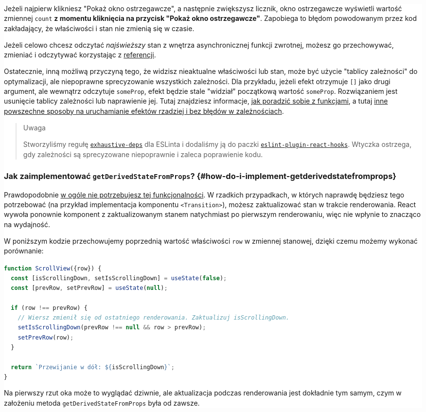 Jeżeli najpierw klikniesz "Pokaż okno ostrzegawcze", a następnie zwiększysz licznik, okno ostrzegawcze wyświetli wartość zmiennej `count` **z momentu kliknięcia na przycisk "Pokaż okno ostrzegawcze"**. Zapobiega to błędom powodowanym przez kod zakładający, że właściwości i stan nie zmienią się w czasie.

Jeżeli celowo chcesz odczytać *najświeższy* stan z wnętrza asynchronicznej funkcji zwrotnej, możesz go przechowywać, zmieniać i odczytywać korzystając z [referencji](/docs/hooks-faq.html#is-there-something-like-instance-variables).

Ostatecznie, inną możliwą przyczyną tego, że widzisz nieaktualne właściwości lub stan, może być użycie "tablicy zależności" do optymalizacji, ale niepoprawne sprecyzowanie wszystkich zależności. Dla przykładu, jeżeli efekt otrzymuje `[]` jako drugi argument, ale wewnątrz odczytuje `someProp`, efekt będzie stale "widział" początkową wartość `someProp`. Rozwiązaniem jest usunięcie tablicy zależności lub naprawienie jej. Tutaj znajdziesz informacje, [jak poradzić sobie z funkcjami](#is-it-safe-to-omit-functions-from-the-list-of-dependencies), a tutaj [inne powszechne sposoby na uruchamianie efektów rzadziej i bez błędów w zależnościach](#what-can-i-do-if-my-effect-dependencies-change-too-often).

>Uwaga
>
>Stworzyliśmy regułę [`exhaustive-deps`](https://github.com/facebook/react/issues/14920) dla ESLinta i dodaliśmy ją do paczki [`eslint-plugin-react-hooks`](https://www.npmjs.com/package/eslint-plugin-react-hooks#installation). Wtyczka ostrzega, gdy zależności są sprecyzowane niepoprawnie i zaleca poprawienie kodu.

### Jak zaimplementować `getDerivedStateFromProps`? {#how-do-i-implement-getderivedstatefromprops}

Prawdopodobnie [w ogóle nie potrzebujesz tej funkcjonalności](/blog/2018/06/07/you-probably-dont-need-derived-state.html). W rzadkich przypadkach, w których naprawdę będziesz tego potrzebować (na przykład implementacja komponentu `<Transition>`), możesz zaktualizować stan w trakcie renderowania. React wywoła ponownie komponent z zaktualizowanym stanem natychmiast po pierwszym renderowaniu, więc nie wpłynie to znacząco na wydajność.

W poniższym kodzie przechowujemy poprzednią wartość właściwości `row` w zmiennej stanowej, dzięki czemu możemy wykonać porównanie:

```js
function ScrollView({row}) {
  const [isScrollingDown, setIsScrollingDown] = useState(false);
  const [prevRow, setPrevRow] = useState(null);

  if (row !== prevRow) {
    // Wiersz zmienił się od ostatniego renderowania. Zaktualizuj isScrollingDown.
    setIsScrollingDown(prevRow !== null && row > prevRow);
    setPrevRow(row);
  }

  return `Przewijanie w dół: ${isScrollingDown}`;
}
```

Na pierwszy rzut oka może to wyglądać dziwnie, ale aktualizacja podczas renderowania jest dokładnie tym samym, czym w założeniu metoda `getDerivedStateFromProps` była od zawsze.
